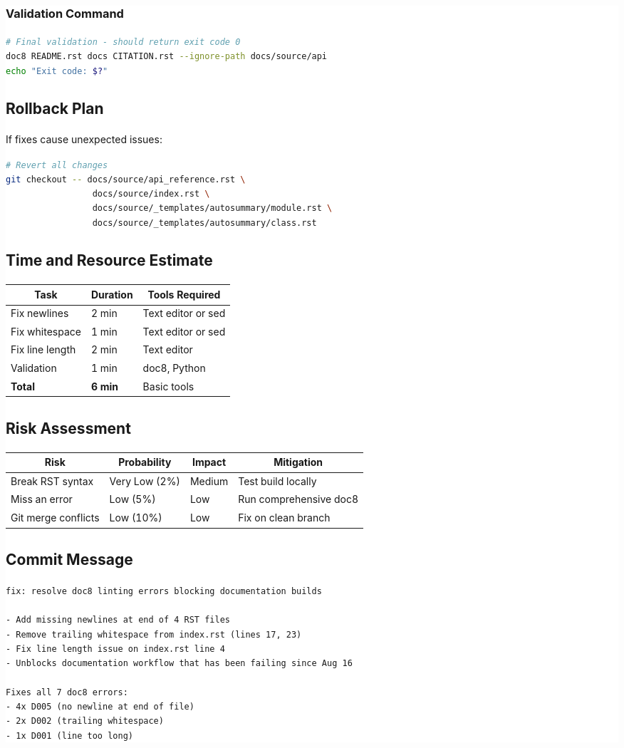 ### Validation Command
```bash
# Final validation - should return exit code 0
doc8 README.rst docs CITATION.rst --ignore-path docs/source/api
echo "Exit code: $?"
```

## Rollback Plan

If fixes cause unexpected issues:

```bash
# Revert all changes
git checkout -- docs/source/api_reference.rst \
                 docs/source/index.rst \
                 docs/source/_templates/autosummary/module.rst \
                 docs/source/_templates/autosummary/class.rst
```

## Time and Resource Estimate

| Task | Duration | Tools Required |
|------|----------|---------------|
| Fix newlines | 2 min | Text editor or sed |
| Fix whitespace | 1 min | Text editor or sed |
| Fix line length | 2 min | Text editor |
| Validation | 1 min | doc8, Python |
| **Total** | **6 min** | Basic tools |

## Risk Assessment

| Risk | Probability | Impact | Mitigation |
|------|------------|--------|------------|
| Break RST syntax | Very Low (2%) | Medium | Test build locally |
| Miss an error | Low (5%) | Low | Run comprehensive doc8 |
| Git merge conflicts | Low (10%) | Low | Fix on clean branch |

## Commit Message

```
fix: resolve doc8 linting errors blocking documentation builds

- Add missing newlines at end of 4 RST files
- Remove trailing whitespace from index.rst (lines 17, 23)
- Fix line length issue on index.rst line 4
- Unblocks documentation workflow that has been failing since Aug 16

Fixes all 7 doc8 errors:
- 4x D005 (no newline at end of file)
- 2x D002 (trailing whitespace)
- 1x D001 (line too long)
```
